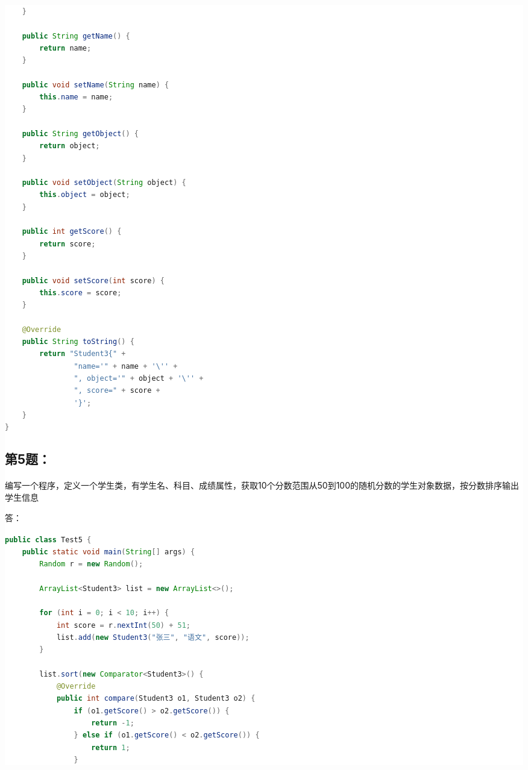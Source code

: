 ~~~java
    }

    public String getName() {
        return name;
    }

    public void setName(String name) {
        this.name = name;
    }

    public String getObject() {
        return object;
    }

    public void setObject(String object) {
        this.object = object;
    }

    public int getScore() {
        return score;
    }

    public void setScore(int score) {
        this.score = score;
    }

    @Override
    public String toString() {
        return "Student3{" +
                "name='" + name + '\'' +
                ", object='" + object + '\'' +
                ", score=" + score +
                '}';
    }
}
~~~



## 第5题：

编写一个程序，定义一个学生类，有学生名、科目、成绩属性，获取10个分数范围从50到100的随机分数的学生对象数据，按分数排序输出学生信息

答：

~~~java
public class Test5 {
    public static void main(String[] args) {
        Random r = new Random();

        ArrayList<Student3> list = new ArrayList<>();

        for (int i = 0; i < 10; i++) {
            int score = r.nextInt(50) + 51;
            list.add(new Student3("张三", "语文", score));
        }

        list.sort(new Comparator<Student3>() {
            @Override
            public int compare(Student3 o1, Student3 o2) {
                if (o1.getScore() > o2.getScore()) {
                    return -1;
                } else if (o1.getScore() < o2.getScore()) {
                    return 1;
                }
~~~